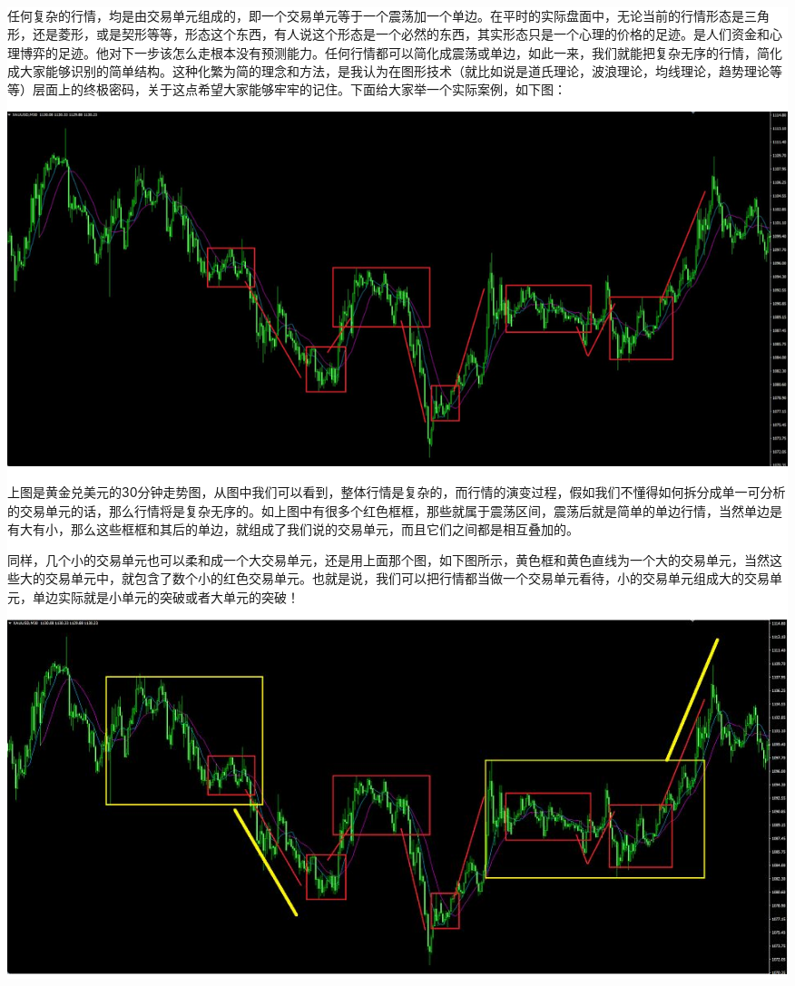 任何复杂的行情，均是由交易单元组成的，即一个交易单元等于一个震荡加一个单边。在平时的实际盘面中，无论当前的行情形态是三角形，还是菱形，或是契形等等，形态这个东西，有人说这个形态是一个必然的东西，其实形态只是一个心理的价格的足迹。是人们资金和心理博弈的足迹。他对下一步该怎么走根本没有预测能力。任何行情都可以简化成震荡或单边，如此一来，我们就能把复杂无序的行情，简化成大家能够识别的简单结构。这种化繁为简的理念和方法，是我认为在图形技术（就比如说是道氏理论，波浪理论，均线理论，趋势理论等等）层面上的终极密码，关于这点希望大家能够牢牢的记住。下面给大家举一个实际案例，如下图：

![img](交易蜕变.assets/v2-2822cb1b841c217b83c8fb66f3b7a10d_r.jpg)

上图是黄金兑美元的30分钟走势图，从图中我们可以看到，整体行情是复杂的，而行情的演变过程，假如我们不懂得如何拆分成单一可分析的交易单元的话，那么行情将是复杂无序的。如上图中有很多个红色框框，那些就属于震荡区间，震荡后就是简单的单边行情，当然单边是有大有小，那么这些框框和其后的单边，就组成了我们说的交易单元，而且它们之间都是相互叠加的。

同样，几个小的交易单元也可以柔和成一个大交易单元，还是用上面那个图，如下图所示，黄色框和黄色直线为一个大的交易单元，当然这些大的交易单元中，就包含了数个小的红色交易单元。也就是说，我们可以把行情都当做一个交易单元看待，小的交易单元组成大的交易单元，单边实际就是小单元的突破或者大单元的突破！

![img](交易蜕变.assets/v2-b7006d8ec733a87cf6e81484f0f8d3a3_r.jpg)
